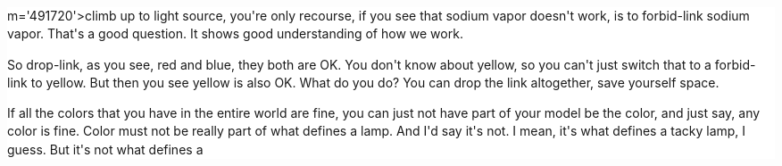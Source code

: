   m='491720'>climb</span> <span m='491990'>up</span> <span m='492430'>to</span>
  <span m='492520'>light</span> <span m='492790'>source,</span> <span
  m='493480'>you're</span> <span m='493650'>only</span> <span
  m='494040'>recourse,</span> <span m='494590'>if</span> <span
  m='494730'>you</span> <span m='494860'>see</span> <span m='495010'>that</span>
  <span m='495110'>sodium</span> <span m='495370'>vapor</span> <span
  m='495720'>doesn't</span> <span m='495950'>work,</span> <span
  m='496210'>is</span> <span m='496350'>to</span> <span
  m='496450'>forbid-link</span> <span m='497380'>sodium</span> <span
  m='497720'>vapor.</span> <span m='498310'>That's</span> <span
  m='498510'>a</span> <span m='498550'>good</span> <span
  m='498830'>question.</span> <span m='499250'>It</span> <span
  m='499380'>shows</span> <span m='499770'>good</span> <span
  m='499920'>understanding</span> <span m='500470'>of</span> <span
  m='500560'>how</span> <span m='500740'>we</span> <span m='500840'>work.</span>
  </p><p><span m='501480'>So</span> <span m='501640'>drop-link,</span> <span
  m='502150'>as</span> <span m='502280'>you</span> <span m='502400'>see,</span>
  <span m='502600'>red</span> <span m='502840'>and</span> <span
  m='502940'>blue,</span> <span m='503250'>they</span> <span
  m='503420'>both</span> <span m='503730'>are</span> <span m='503850'>OK.</span>
  <span m='504630'>You</span> <span m='504780'>don't</span> <span
  m='505030'>know</span> <span m='505170'>about</span> <span
  m='505420'>yellow,</span> <span m='505760'>so</span> <span
  m='505900'>you</span> <span m='506050'>can't</span> <span
  m='506300'>just</span> <span m='506440'>switch</span> <span
  m='506700'>that</span> <span m='506890'>to a</span> <span
  m='506990'>forbid-link</span> <span m='507460'>to</span> <span
  m='507550'>yellow.</span> <span m='507850'>But</span> <span
  m='508010'>then</span> <span m='508180'>you</span> <span m='508260'>see</span>
  <span m='508650'>yellow</span> <span m='509100'>is</span> <span
  m='509260'>also</span> <span m='509930'>OK.</span> <span
  m='511350'>What</span> <span m='511530'>do you</span> <span
  m='511700'>do?</span> <span m='512900'>You</span> <span m='513030'>can</span>
  <span m='513150'>drop</span> <span m='513460'>the</span> <span
  m='513520'>link</span> <span m='513750'>altogether,</span> <span
  m='514429'>save</span> <span m='514679'>yourself</span> <span
  m='515059'>space.</span> </p><p><span m='516120'>If</span> <span
  m='516289'>all</span> <span m='516690'>the</span> <span
  m='516770'>colors</span> <span m='517190'>that</span> <span
  m='517320'>you</span> <span m='517539'>have</span> <span m='517820'>in
  the</span> <span m='517919'>entire</span> <span m='518299'>world</span> <span
  m='518720'>are</span> <span m='518830'>fine,</span> <span
  m='519470'>you</span> <span m='519870'>can</span> <span m='520080'>just</span>
  <span m='520370'>not</span> <span m='520770'>have</span> <span
  m='521140'>part</span> <span m='521250'>of</span> <span m='521360'>your</span>
  <span m='521470'>model</span> <span m='521720'>be</span> <span
  m='521840'>the</span> <span m='521950'>color,</span> <span m='522380'>and
  just</span> <span m='522470'>say,</span> <span m='522620'>any</span> <span
  m='522820'>color is</span> <span m='523190'>fine.</span> <span
  m='523809'>Color</span> <span m='524080'>must</span> <span
  m='524320'>not</span> <span m='524500'>be</span> <span
  m='524630'>really</span> <span m='524940'>part</span> <span
  m='525210'>of</span> <span m='525300'>what</span> <span
  m='525500'>defines</span> <span m='526200'>a</span> <span
  m='526310'>lamp.</span> <span m='528500'>And</span> <span
  m='529100'>I'd</span> <span m='529350'>say</span> <span m='529510'>it's</span>
  <span m='529670'>not.</span> <span m='530190'>I</span> <span
  m='530270'>mean,</span> <span m='530480'>it's</span> <span
  m='530710'>what</span> <span m='530910'>defines</span> <span
  m='530980'>a</span> <span m='531180'>tacky</span> <span
  m='531440'>lamp,</span> <span m='531970'>I</span> <span
  m='532070'>guess.</span> <span m='532810'>But</span> <span
  m='533080'>it's</span> <span m='533230'>not what</span> <span
  m='533450'>defines</span> <span m='533720'>a</span> <span